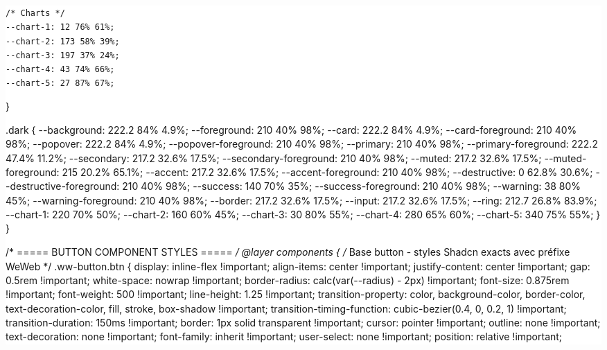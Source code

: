     /* Charts */
    --chart-1: 12 76% 61%;
    --chart-2: 173 58% 39%;
    --chart-3: 197 37% 24%;
    --chart-4: 43 74% 66%;
    --chart-5: 27 87% 67%;
  }

  .dark {
    --background: 222.2 84% 4.9%;
    --foreground: 210 40% 98%;
    --card: 222.2 84% 4.9%;
    --card-foreground: 210 40% 98%;
    --popover: 222.2 84% 4.9%;
    --popover-foreground: 210 40% 98%;
    --primary: 210 40% 98%;
    --primary-foreground: 222.2 47.4% 11.2%;
    --secondary: 217.2 32.6% 17.5%;
    --secondary-foreground: 210 40% 98%;
    --muted: 217.2 32.6% 17.5%;
    --muted-foreground: 215 20.2% 65.1%;
    --accent: 217.2 32.6% 17.5%;
    --accent-foreground: 210 40% 98%;
    --destructive: 0 62.8% 30.6%;
    --destructive-foreground: 210 40% 98%;
    --success: 140 70% 35%;
    --success-foreground: 210 40% 98%;
    --warning: 38 80% 45%;
    --warning-foreground: 210 40% 98%;
    --border: 217.2 32.6% 17.5%;
    --input: 217.2 32.6% 17.5%;
    --ring: 212.7 26.8% 83.9%;
    --chart-1: 220 70% 50%;
    --chart-2: 160 60% 45%;
    --chart-3: 30 80% 55%;
    --chart-4: 280 65% 60%;
    --chart-5: 340 75% 55%;
  }
}

/* ===== BUTTON COMPONENT STYLES ===== */
@layer components {
  /* Base button - styles Shadcn exacts avec préfixe WeWeb */
  .ww-button.btn {
    display: inline-flex !important;
    align-items: center !important;
    justify-content: center !important;
    gap: 0.5rem !important;
    white-space: nowrap !important;
    border-radius: calc(var(--radius) - 2px) !important;
    font-size: 0.875rem !important;
    font-weight: 500 !important;
    line-height: 1.25 !important;
    transition-property: color, background-color, border-color, text-decoration-color, fill, stroke, box-shadow !important;
    transition-timing-function: cubic-bezier(0.4, 0, 0.2, 1) !important;
    transition-duration: 150ms !important;
    border: 1px solid transparent !important;
    cursor: pointer !important;
    outline: none !important;
    text-decoration: none !important;
    font-family: inherit !important;
    user-select: none !important;
    position: relative !important;